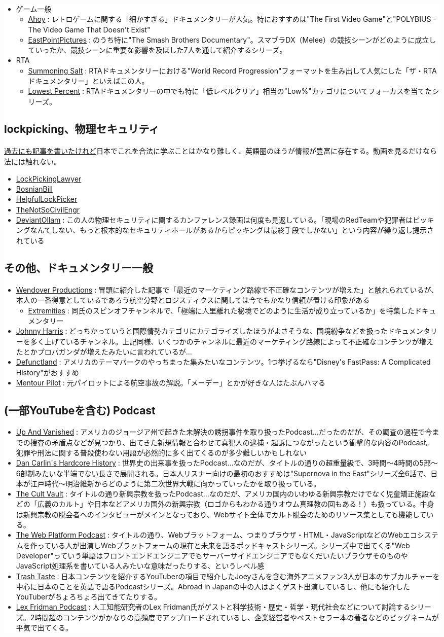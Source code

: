 - ゲーム一般
    - [Ahoy](https://www.youtube.com/@XboxAhoy) : レトロゲームに関する「細かすぎる」ドキュメンタリーが人気。特におすすめは"The First Video Game"と"POLYBIUS - The Video Game That Doesn't Exist"
    - [EastPointPictures](https://www.youtube.com/@EastPointPictures) : のうち特に"The Smash Brothers Documentary"。スマブラDX（Melee）の競技シーンがどのように成立していったか、競技シーンに重要な影響を及ぼした7人を通して紹介するシリーズ。
- RTA
    - [Summoning Salt](https://www.youtube.com/@SummoningSalt) : RTAドキュメンタリーにおける"World Record Progression"フォーマットを生み出して人気にした「ザ・RTAドキュメンタリー」といえばこの人。
    - [Lowest Percent](https://www.youtube.com/@LowestPercent) : RTAドキュメンタリーの中でも特に「低レベルクリア」相当の"Low%"カテゴリについてフォーカスを当てたシリーズ。

## lockpicking、物理セキュリティ

[過去にも記事を書いたけれど](https://d.s01.ninja/entry/20210123/1611391200)日本でこれを合法に学ぶことはかなり難しく、英語圏のほうが情報が豊富に存在する。動画を見るだけなら法には触れない。

- [LockPickingLawyer](https://www.youtube.com/@lockpickinglawyer)
- [BosnianBill](https://www.youtube.com/@bosnianbill)
- [HelpfulLockPicker](https://www.youtube.com/@HelpfulLockPicker)
- [TheNotSoCivilEngr](https://www.youtube.com/@amihirata)
- [DeviantOllam](https://www.youtube.com/@DeviantOllam) : この人の物理セキュリティに関するカンファレンス録画は何度も見返している。「現場のRedTeamや犯罪者はピッキングなんてしない、もっと根本的なセキュリティホールがあるからピッキングは最終手段でしかない」という内容が繰り返し提示されている

## その他、ドキュメンタリー一般

- [Wendover Productions](https://www.youtube.com/@Wendoverproductions) : 冒頭に紹介した記事で「最近のマーケティング路線で不正確なコンテンツが増えた」と触れられているが、本人の一番得意としているであろう航空分野とロジスティクスに関しては今でもかなり信頼が置ける印象がある
    - [Extremities](https://www.youtube.com/@Extremities) : 同氏のスピンオフチャンネルで、「極端に人里離れた秘境でどのように生活が成り立っているか」を特集したドキュメンタリー
- [Johnny Harris](https://www.youtube.com/@johnnyharris) : どっちかっていうと国際情勢カテゴリにカテゴライズしたほうがよさそうな、国境紛争などを扱ったドキュメンタリーを多く上げているチャンネル。上記同様、いくつかのチャンネルに最近のマーケティング路線によって不正確なコンテンツが増えたとかプロパガンダが増えたみたいに言われているが…
- [Defunctland](https://www.youtube.com/@Defunctland) : アメリカのテーマパークのやっちまった集みたいなコンテンツ。1つ挙げるなら"Disney's FastPass: A Complicated History"がおすすめ
- [Mentour Pilot](https://www.youtube.com/@MentourPilot) : 元パイロットによる航空事故の解説。「メーデー」とかが好きな人はたぶんハマる

## (一部YouTubeを含む) Podcast

- [Up And Vanished](https://upandvanished.com/) : アメリカのジョージア州で起きた未解決の誘拐事件を取り扱ったPodcast…だったのだが、その調査の過程で今までの捜査の矛盾点などが見つかり、出てきた新規情報と合わせて真犯人の逮捕・起訴につながったという衝撃的な内容のPodcast。犯罪や刑法に関する普段使わない用語が必然的に多く出てくるのが多少難しいかもしれない
- [Dan Carlin's Hardcore History](https://www.dancarlin.com/hardcore-history-series/) : 世界史の出来事を扱ったPodcast…なのだが、タイトルの通りの超重量級で、3時間〜4時間の5部〜6部制みたいな半端でない長さで展開される。日本人リスナー向けの最初のおすすめは"Supernova in the East"シリーズ全6話で、日本が江戸時代〜明治維新からどのように第二次世界大戦に向かっていったかを取り扱っている。
- [The Cult Vault](https://www.cultvaultpodcast.com/) : タイトルの通り新興宗教を扱ったPodcast…なのだが、アメリカ国内のいわゆる新興宗教だけでなく児童矯正施設などの「広義のカルト」や日本などアメリカ国外の新興宗教（ロゴからもわかる通りオウム真理教の回もある！）も扱っている。中身は新興宗教の脱会者へのインタビューがメインとなっており、Webサイト全体でカルト脱会のためのリソース集としても機能している。
- [The Web Platform Podcast](https://thewebplatformpodcast.com/) : タイトルの通り、Webプラットフォーム、つまりブラウザ・HTML・JavaScriptなどのWebエコシステムを作っている人が出演しWebプラットフォームの現在と未来を語るポッドキャストシリーズ。シリーズ中で出てくる"Web Developer"っていう単語はフロントエンドエンジニアでもサーバーサイドエンジニアでもなくだいたいブラウザそのものやJavaScript処理系を書いている人みたいな意味だったりする、というレベル感
- [Trash Taste](https://www.youtube.com/@TrashTaste) : 日本コンテンツを紹介するYouTuberの項目で紹介したJoeyさんを含む海外アニメファン3人が日本のサブカルチャーを中心に日本のことを英語で語るPodcastシリーズ。Abroad in Japanの中の人はよくゲスト出演しているし、他にも紹介したYouTuberがちょろちょろ出てきてたりする。
- [Lex Fridman Podcast](https://www.youtube.com/@lexfridman) : 人工知能研究者のLex Fridman氏がゲストと科学技術・歴史・哲学・現代社会などについて討論するシリーズ。2時間超のコンテンツがかなりの高頻度でアップロードされているし、企業経営者やベストセラー本の著者などのビッグネームが平気で出てくる。